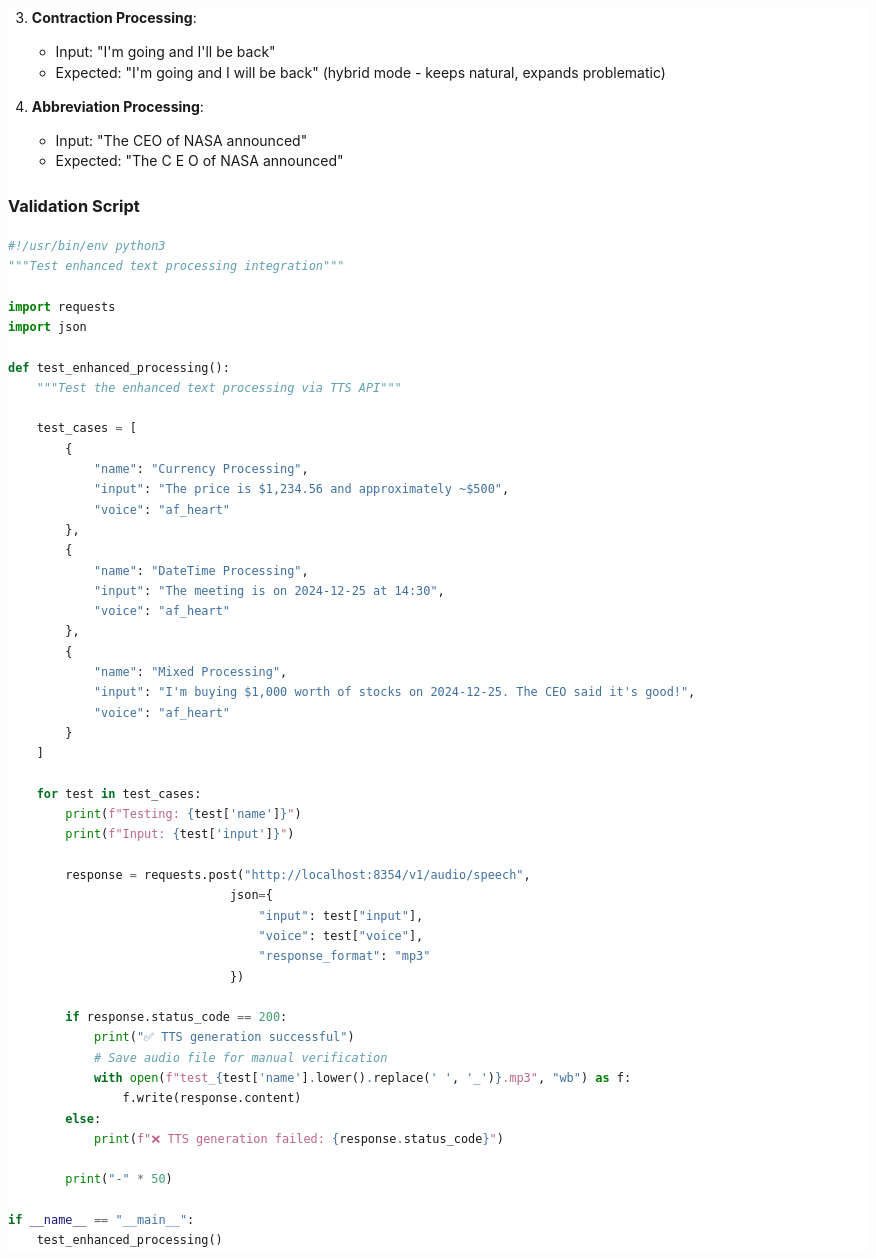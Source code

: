 3. **Contraction Processing**:
   - Input: "I'm going and I'll be back"
   - Expected: "I'm going and I will be back" (hybrid mode - keeps natural, expands problematic)

4. **Abbreviation Processing**:
   - Input: "The CEO of NASA announced"
   - Expected: "The C E O of NASA announced"

### Validation Script

```python
#!/usr/bin/env python3
"""Test enhanced text processing integration"""

import requests
import json

def test_enhanced_processing():
    """Test the enhanced text processing via TTS API"""
    
    test_cases = [
        {
            "name": "Currency Processing",
            "input": "The price is $1,234.56 and approximately ~$500",
            "voice": "af_heart"
        },
        {
            "name": "DateTime Processing", 
            "input": "The meeting is on 2024-12-25 at 14:30",
            "voice": "af_heart"
        },
        {
            "name": "Mixed Processing",
            "input": "I'm buying $1,000 worth of stocks on 2024-12-25. The CEO said it's good!",
            "voice": "af_heart"
        }
    ]
    
    for test in test_cases:
        print(f"Testing: {test['name']}")
        print(f"Input: {test['input']}")
        
        response = requests.post("http://localhost:8354/v1/audio/speech", 
                               json={
                                   "input": test["input"],
                                   "voice": test["voice"],
                                   "response_format": "mp3"
                               })
        
        if response.status_code == 200:
            print("✅ TTS generation successful")
            # Save audio file for manual verification
            with open(f"test_{test['name'].lower().replace(' ', '_')}.mp3", "wb") as f:
                f.write(response.content)
        else:
            print(f"❌ TTS generation failed: {response.status_code}")
        
        print("-" * 50)

if __name__ == "__main__":
    test_enhanced_processing()
```

